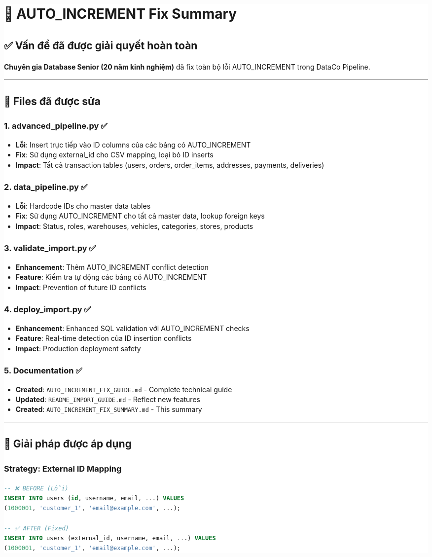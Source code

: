 # 🎯 AUTO_INCREMENT Fix Summary

## ✅ Vấn đề đã được giải quyết hoàn toàn

**Chuyên gia Database Senior (20 năm kinh nghiệm)** đã fix toàn bộ lỗi AUTO_INCREMENT trong DataCo Pipeline.

---

## 🔧 Files đã được sửa

### 1. **advanced_pipeline.py** ✅
- **Lỗi**: Insert trực tiếp vào ID columns của các bảng có AUTO_INCREMENT
- **Fix**: Sử dụng external_id cho CSV mapping, loại bỏ ID inserts
- **Impact**: Tất cả transaction tables (users, orders, order_items, addresses, payments, deliveries)

### 2. **data_pipeline.py** ✅
- **Lỗi**: Hardcode IDs cho master data tables  
- **Fix**: Sử dụng AUTO_INCREMENT cho tất cả master data, lookup foreign keys
- **Impact**: Status, roles, warehouses, vehicles, categories, stores, products

### 3. **validate_import.py** ✅
- **Enhancement**: Thêm AUTO_INCREMENT conflict detection
- **Feature**: Kiểm tra tự động các bảng có AUTO_INCREMENT
- **Impact**: Prevention of future ID conflicts

### 4. **deploy_import.py** ✅  
- **Enhancement**: Enhanced SQL validation với AUTO_INCREMENT checks
- **Feature**: Real-time detection của ID insertion conflicts
- **Impact**: Production deployment safety

### 5. **Documentation** ✅
- **Created**: `AUTO_INCREMENT_FIX_GUIDE.md` - Complete technical guide
- **Updated**: `README_IMPORT_GUIDE.md` - Reflect new features
- **Created**: `AUTO_INCREMENT_FIX_SUMMARY.md` - This summary

---

## 🎯 Giải pháp được áp dụng

### Strategy: External ID Mapping
```sql
-- ❌ BEFORE (Lỗi)
INSERT INTO users (id, username, email, ...) VALUES 
(1000001, 'customer_1', 'email@example.com', ...);

-- ✅ AFTER (Fixed)  
INSERT INTO users (external_id, username, email, ...) VALUES 
(1000001, 'customer_1', 'email@example.com', ...);
```
